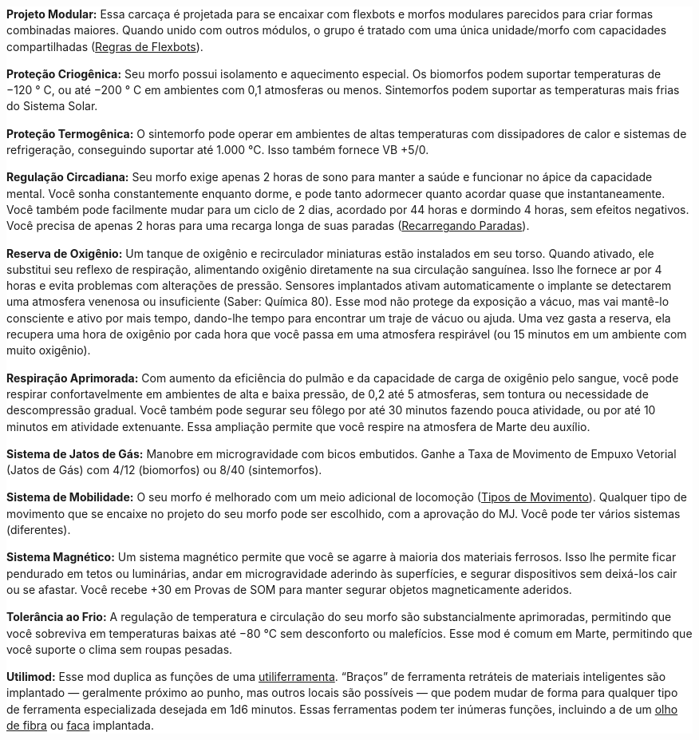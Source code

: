 **Projeto Modular:** Essa carcaça é projetada para se encaixar com flexbots e morfos modulares parecidos para criar formas combinadas maiores. Quando unido com outros módulos, o grupo é tratado com uma única unidade/morfo com capacidades compartilhadas ([Regras de Flexbots](../04/25-synthmorphs.md#regras-de-flexbots)).

**Proteção Criogênica:** Seu morfo possui isolamento e aquecimento especial. Os biomorfos podem suportar temperaturas de −120&nbsp;° C, ou até −200&nbsp;° C em ambientes com 0,1 atmosferas ou menos. Sintemorfos podem suportar as temperaturas mais frias do Sistema Solar.

**Proteção Termogênica:** O sintemorfo pode operar em ambientes de altas temperaturas com dissipadores de calor e sistemas de refrigeração, conseguindo suportar até 1.000&nbsp;°C. Isso também fornece VB +5/0.

**Regulação Circadiana:** Seu morfo exige apenas 2 horas de sono para manter a saúde e funcionar no ápice da capacidade mental. Você sonha constantemente enquanto dorme, e pode tanto adormecer quanto acordar quase que instantaneamente. Você também pode facilmente mudar para um ciclo de 2 dias, acordado por 44 horas e dormindo 4 horas, sem efeitos negativos. Você precisa de apenas 2 horas para uma recarga longa de suas paradas ([Recarregando Paradas](../03/05-pools.md#recarregando-paradas)).

**Reserva de Oxigênio:** Um tanque de oxigênio e recirculador miniaturas estão instalados em seu torso. Quando ativado, ele substitui seu reflexo de respiração, alimentando oxigênio diretamente na sua circulação sanguínea. Isso lhe fornece ar por 4 horas e evita problemas com alterações de pressão. Sensores implantados ativam automaticamente o implante se detectarem uma atmosfera venenosa ou insuficiente (Saber: Química 80). Esse mod não protege da exposição a vácuo, mas vai mantê-lo consciente e ativo por mais tempo, dando-lhe tempo para encontrar um traje de vácuo ou ajuda. Uma vez gasta a reserva, ela recupera uma hora de oxigênio por cada hora que você passa em uma atmosfera respirável (ou 15 minutos em um ambiente com muito oxigênio).

**Respiração Aprimorada:** Com aumento da eficiência do pulmão e da capacidade de carga de oxigênio pelo sangue, você pode respirar confortavelmente em ambientes de alta e baixa pressão, de 0,2 até 5 atmosferas, sem tontura ou necessidade de descompressão gradual. Você também pode segurar seu fôlego por até 30 minutos fazendo pouca atividade, ou por até 10 minutos em atividade extenuante. Essa ampliação permite que você respire na atmosfera de Marte deu auxílio.

**Sistema de Jatos de Gás:** Manobre em microgravidade com bicos embutidos. Ganhe a Taxa de Movimento de Empuxo Vetorial (Jatos de Gás) com 4/12 (biomorfos) ou 8/40 (sintemorfos).

**Sistema de Mobilidade:** O seu morfo é melhorado com um meio adicional de locomoção ([Tipos de Movimento](../12/24-movement.md#tipos-de-movimento)). Qualquer tipo de movimento que se encaixe no projeto do seu morfo pode ser escolhido, com a aprovação do MJ. Você pode ter vários sistemas (diferentes).

**Sistema Magnético:** Um sistema magnético permite que você se agarre à maioria dos materiais ferrosos. Isso lhe permite ficar pendurado em tetos ou luminárias, andar em microgravidade aderindo às superfícies, e segurar dispositivos sem deixá-los cair ou se afastar. Você recebe +30 em Provas de SOM para manter segurar objetos magneticamente aderidos.

**Tolerância ao Frio:** A regulação de temperatura e circulação do seu morfo são substancialmente aprimoradas, permitindo que você sobreviva em temperaturas baixas até −80&nbsp;°C sem desconforto ou malefícios. Esse mod é comum em Marte, permitindo que você suporte o clima sem roupas pesadas.

**Utilimod:** Esse mod duplica as funções de uma [utiliferramenta](05-common-tech-and-ware.md#tecnologia-cotidiana). “Braços” de ferramenta retráteis de materiais inteligentes são implantado — geralmente próximo ao punho, mas outros locais são possíveis — que podem mudar de forma para qualquer tipo de ferramenta especializada desejada em 1d6 minutos. Essas ferramentas podem ter inúmeras funções, incluindo a de um [olho de fibra](17-espionage-and-security-tech.md) ou [faca](../12/02-melee-combat.md#armas-de-luta) implantada.
